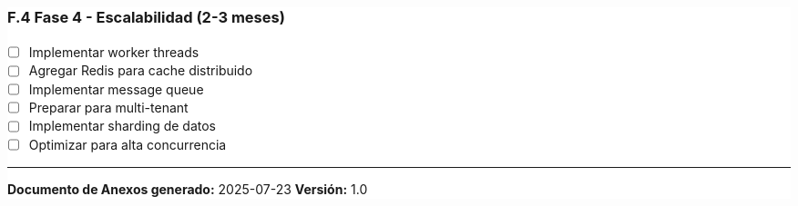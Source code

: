### F.4 Fase 4 - Escalabilidad (2-3 meses)

- [ ] Implementar worker threads
- [ ] Agregar Redis para cache distribuido
- [ ] Implementar message queue
- [ ] Preparar para multi-tenant
- [ ] Implementar sharding de datos
- [ ] Optimizar para alta concurrencia

---

**Documento de Anexos generado:** 2025-07-23
**Versión:** 1.0